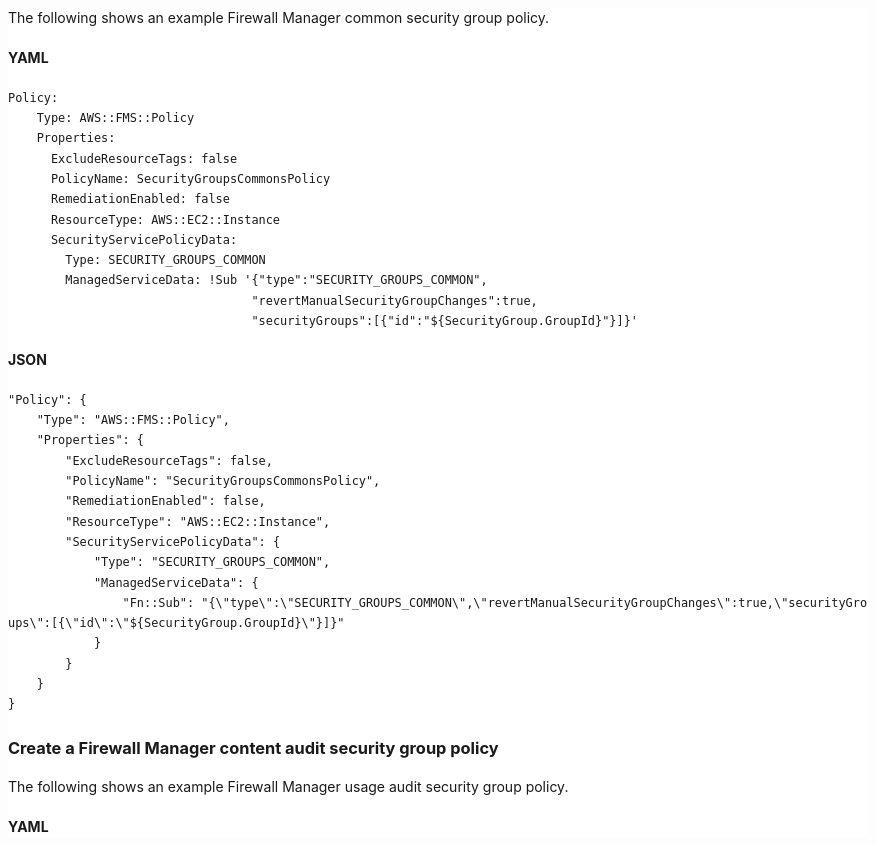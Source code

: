 The following shows an example Firewall Manager common security group policy\. 

#### YAML<a name="aws-resource-fms-policy--examples--Create_a_Firewall_Manager_common_security_group_policy_--yaml"></a>

```
Policy:
    Type: AWS::FMS::Policy
    Properties:
      ExcludeResourceTags: false
      PolicyName: SecurityGroupsCommonsPolicy
      RemediationEnabled: false
      ResourceType: AWS::EC2::Instance
      SecurityServicePolicyData:
        Type: SECURITY_GROUPS_COMMON
        ManagedServiceData: !Sub '{"type":"SECURITY_GROUPS_COMMON",
                                  "revertManualSecurityGroupChanges":true,
                                  "securityGroups":[{"id":"${SecurityGroup.GroupId}"}]}'
```

#### JSON<a name="aws-resource-fms-policy--examples--Create_a_Firewall_Manager_common_security_group_policy_--json"></a>

```
"Policy": {
    "Type": "AWS::FMS::Policy",
    "Properties": {
        "ExcludeResourceTags": false,
        "PolicyName": "SecurityGroupsCommonsPolicy",
        "RemediationEnabled": false,
        "ResourceType": "AWS::EC2::Instance",
        "SecurityServicePolicyData": {
            "Type": "SECURITY_GROUPS_COMMON",
            "ManagedServiceData": {
                "Fn::Sub": "{\"type\":\"SECURITY_GROUPS_COMMON\",\"revertManualSecurityGroupChanges\":true,\"securityGroups\":[{\"id\":\"${SecurityGroup.GroupId}\"}]}"
            }
        }
    }
}
```

### Create a Firewall Manager content audit security group policy<a name="aws-resource-fms-policy--examples--Create_a_Firewall_Manager_content_audit_security_group_policy"></a>

The following shows an example Firewall Manager usage audit security group policy\. 

#### YAML<a name="aws-resource-fms-policy--examples--Create_a_Firewall_Manager_content_audit_security_group_policy--yaml"></a>
